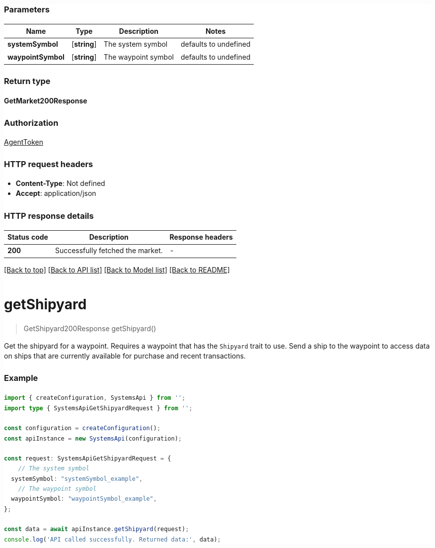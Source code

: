 
### Parameters

Name | Type | Description  | Notes
------------- | ------------- | ------------- | -------------
 **systemSymbol** | [**string**] | The system symbol | defaults to undefined
 **waypointSymbol** | [**string**] | The waypoint symbol | defaults to undefined


### Return type

**GetMarket200Response**

### Authorization

[AgentToken](README.md#AgentToken)

### HTTP request headers

 - **Content-Type**: Not defined
 - **Accept**: application/json


### HTTP response details
| Status code | Description | Response headers |
|-------------|-------------|------------------|
**200** | Successfully fetched the market. |  -  |

[[Back to top]](#) [[Back to API list]](README.md#documentation-for-api-endpoints) [[Back to Model list]](README.md#documentation-for-models) [[Back to README]](README.md)

# **getShipyard**
> GetShipyard200Response getShipyard()

Get the shipyard for a waypoint. Requires a waypoint that has the `Shipyard` trait to use. Send a ship to the waypoint to access data on ships that are currently available for purchase and recent transactions.

### Example


```typescript
import { createConfiguration, SystemsApi } from '';
import type { SystemsApiGetShipyardRequest } from '';

const configuration = createConfiguration();
const apiInstance = new SystemsApi(configuration);

const request: SystemsApiGetShipyardRequest = {
    // The system symbol
  systemSymbol: "systemSymbol_example",
    // The waypoint symbol
  waypointSymbol: "waypointSymbol_example",
};

const data = await apiInstance.getShipyard(request);
console.log('API called successfully. Returned data:', data);
```

